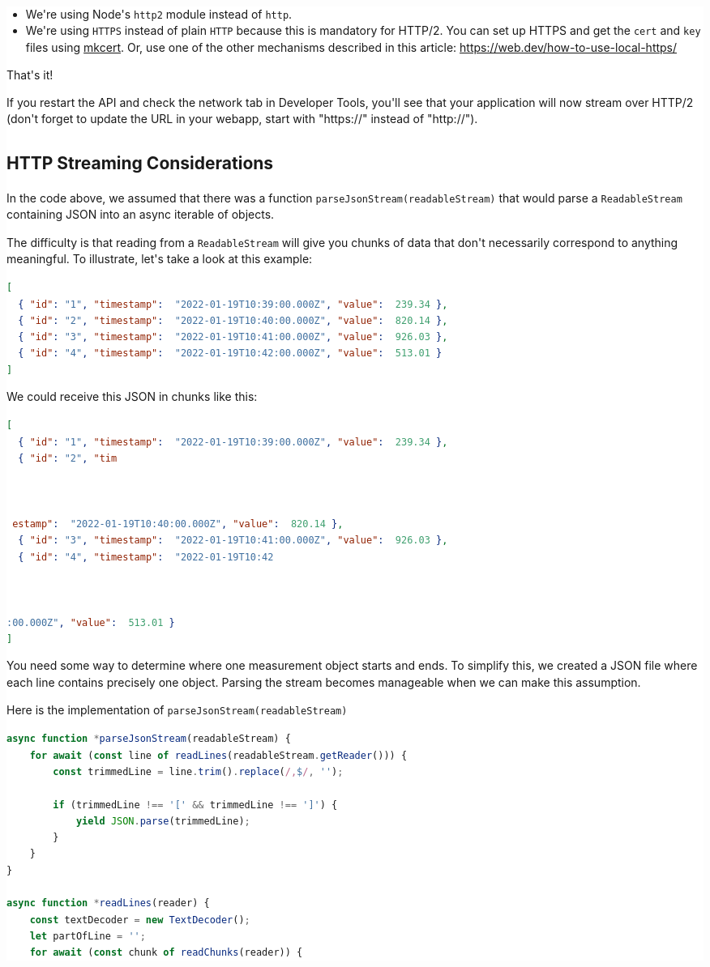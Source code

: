 * We're using Node's `http2` module instead of `http`.
* We're using `HTTPS` instead of plain `HTTP` because this is mandatory for HTTP/2. You can set up HTTPS and get the `cert` and `key` files using [mkcert](https://github.com/FiloSottile/mkcert). Or, use one of the other mechanisms described in this article: https://web.dev/how-to-use-local-https/

That's it!

If you restart the API and check the network tab in Developer Tools, you'll see that your application will now stream over HTTP/2 (don't forget to update the URL in your webapp, start with "https://" instead of "http://").

## HTTP Streaming Considerations

In the code above, we assumed that there was a function `parseJsonStream(readableStream)` that would parse a `ReadableStream` containing JSON into an async iterable of objects.

The difficulty is that reading from a `ReadableStream` will give you chunks of data that don't necessarily correspond to anything meaningful. To illustrate, let's take a look at this example:

```json
[
  { "id": "1", "timestamp":  "2022-01-19T10:39:00.000Z", "value":  239.34 },
  { "id": "2", "timestamp":  "2022-01-19T10:40:00.000Z", "value":  820.14 },
  { "id": "3", "timestamp":  "2022-01-19T10:41:00.000Z", "value":  926.03 },
  { "id": "4", "timestamp":  "2022-01-19T10:42:00.000Z", "value":  513.01 }
]
```

We could receive this JSON in chunks like this:

```json
[
  { "id": "1", "timestamp":  "2022-01-19T10:39:00.000Z", "value":  239.34 },
  { "id": "2", "tim



 estamp":  "2022-01-19T10:40:00.000Z", "value":  820.14 },
  { "id": "3", "timestamp":  "2022-01-19T10:41:00.000Z", "value":  926.03 },
  { "id": "4", "timestamp":  "2022-01-19T10:42



:00.000Z", "value":  513.01 }
]
```

You need some way to determine where one measurement object starts and ends. To simplify this, we created a JSON file where each line contains precisely one object. Parsing the stream becomes manageable when we can make this assumption.

Here is the implementation of `parseJsonStream(readableStream)`

```js
async function *parseJsonStream(readableStream) {
    for await (const line of readLines(readableStream.getReader())) {
        const trimmedLine = line.trim().replace(/,$/, '');

        if (trimmedLine !== '[' && trimmedLine !== ']') {
            yield JSON.parse(trimmedLine);
        }
    }
}

async function *readLines(reader) {
    const textDecoder = new TextDecoder();
    let partOfLine = '';
    for await (const chunk of readChunks(reader)) {
```